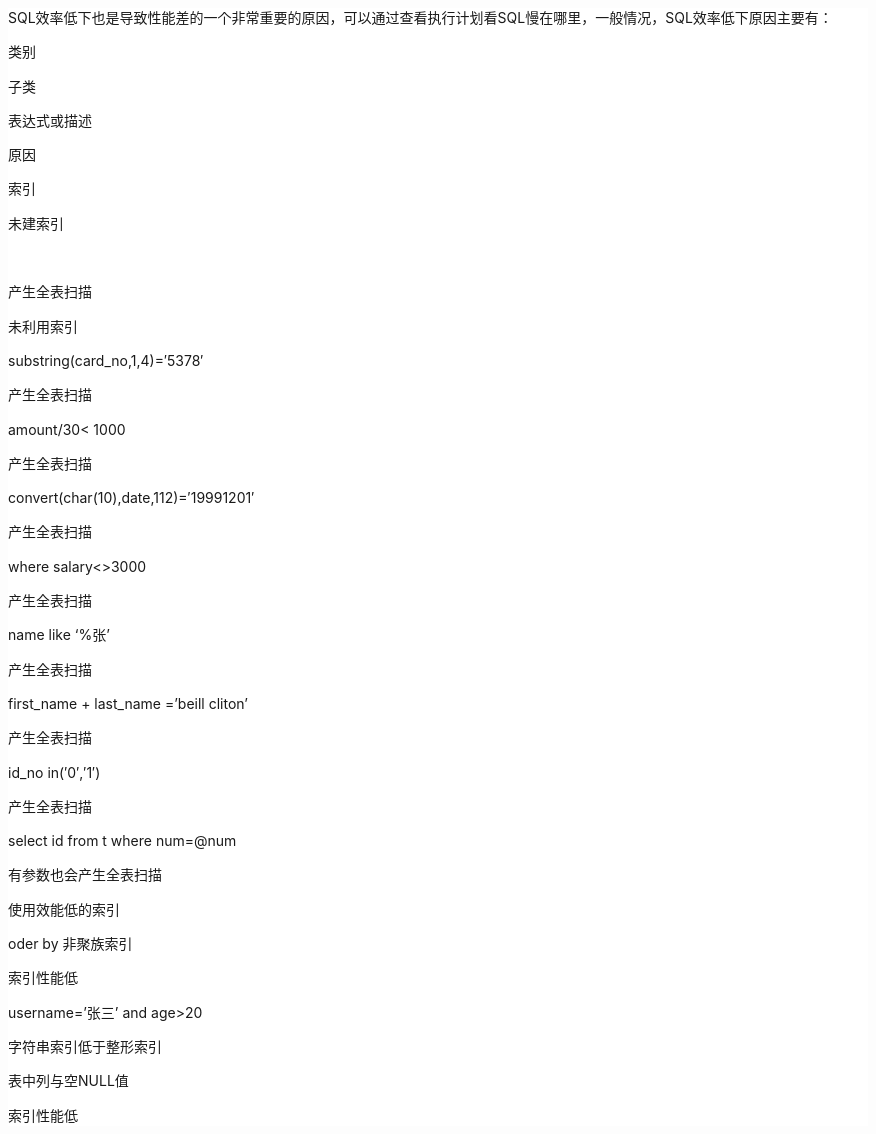 SQL效率低下也是导致性能差的一个非常重要的原因，可以通过查看执行计划看SQL慢在哪里，一般情况，SQL效率低下原因主要有：

类别

子类

表达式或描述

原因

索引

未建索引

　

产生全表扫描

未利用索引

substring(card_no,1,4)=′5378′

产生全表扫描

amount/30< 1000

产生全表扫描

convert(char(10),date,112)=′19991201′

产生全表扫描

where salary<>3000

产生全表扫描

name like ‘%张’

产生全表扫描

first\_name + last\_name =’beill cliton’

产生全表扫描

id_no in(′0′,′1′)

产生全表扫描

select id from t where num=@num

有参数也会产生全表扫描

使用效能低的索引

oder by 非聚族索引

索引性能低

username=’张三’ and age>20

字符串索引低于整形索引

表中列与空NULL值

索引性能低
